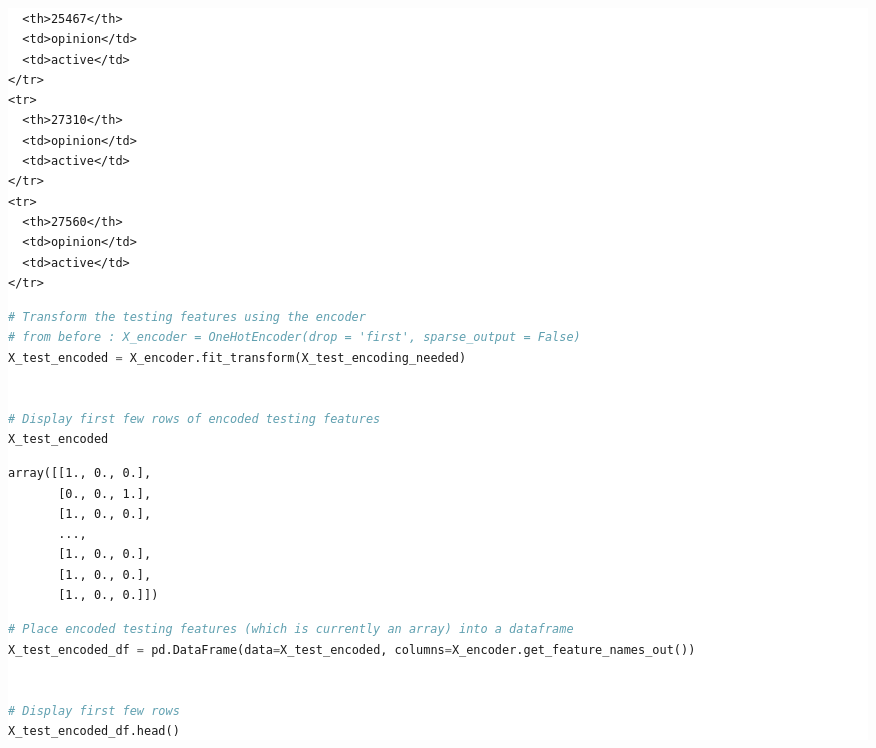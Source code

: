      <th>25467</th>
      <td>opinion</td>
      <td>active</td>
    </tr>
    <tr>
      <th>27310</th>
      <td>opinion</td>
      <td>active</td>
    </tr>
    <tr>
      <th>27560</th>
      <td>opinion</td>
      <td>active</td>
    </tr>
  </tbody>
</table>
</div>




```python
# Transform the testing features using the encoder
# from before : X_encoder = OneHotEncoder(drop = 'first', sparse_output = False)
X_test_encoded = X_encoder.fit_transform(X_test_encoding_needed)


# Display first few rows of encoded testing features
X_test_encoded

```




    array([[1., 0., 0.],
           [0., 0., 1.],
           [1., 0., 0.],
           ...,
           [1., 0., 0.],
           [1., 0., 0.],
           [1., 0., 0.]])




```python
# Place encoded testing features (which is currently an array) into a dataframe
X_test_encoded_df = pd.DataFrame(data=X_test_encoded, columns=X_encoder.get_feature_names_out())


# Display first few rows
X_test_encoded_df.head()

```



